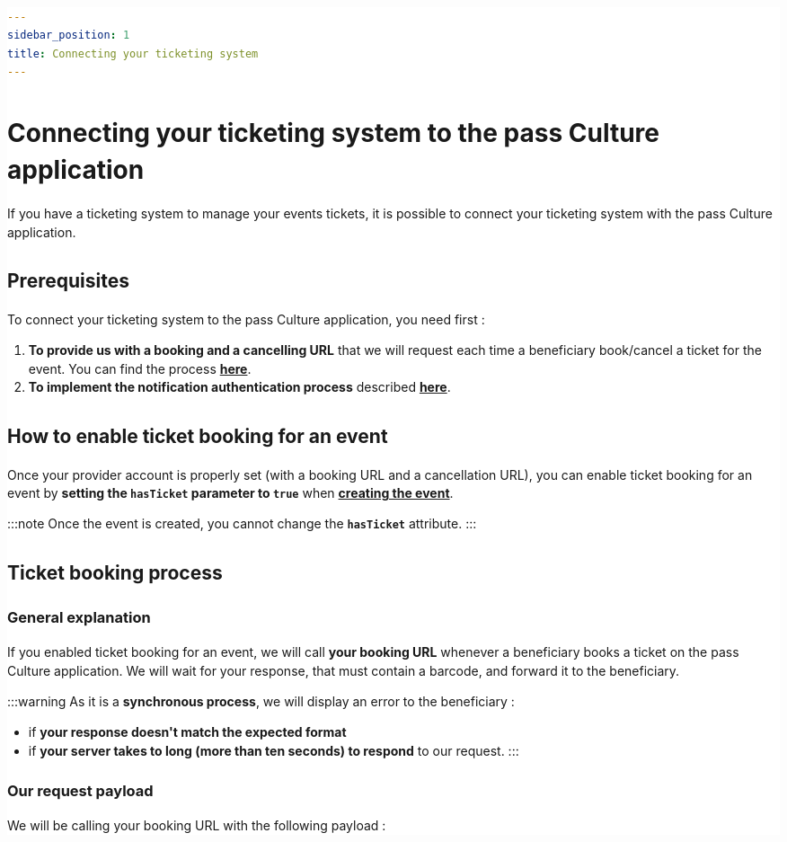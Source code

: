 ```yaml
---
sidebar_position: 1
title: Connecting your ticketing system
---
```


# Connecting your ticketing system to the pass Culture application

If you have a ticketing system to manage your events tickets, it is possible to connect your ticketing system with the pass Culture application.

## Prerequisites 

To connect your ticketing system to the pass Culture application, you need first :

1. **To provide us with a booking and a cancelling URL** that we will request each time a beneficiary book/cancel a ticket for the event. You can find the process **[here](/docs/understanding-our-api/notification-system/setting-up-notifcations)**.
2. **To implement the notification authentication process** described **[here](/docs/understanding-our-api/notification-system/authenticating-our-notifications)**.

## How to enable ticket booking for an event

Once your provider account is properly set (with a booking URL and a cancellation URL), you can enable ticket booking for an event by **setting the `hasTicket` parameter to `true`** when **[creating the event](/rest-api#tag/Event-offer/operation/PostEventOffer)**.

:::note
Once the event is created, you cannot change the **`hasTicket`** attribute.
:::

## Ticket booking process 

### General explanation

If you enabled ticket booking for an event, we will call **your booking URL** whenever a beneficiary books a ticket on the pass Culture application.
We will wait for your response, that must contain a barcode, and forward it to the beneficiary.

:::warning
As it is a **synchronous process**, we will display an error to the beneficiary :
- if **your response doesn't match the expected format**
- if **your server takes to long (more than ten seconds) to respond** to our request.
:::

### Our request payload

We will be calling your booking URL with the following payload :
